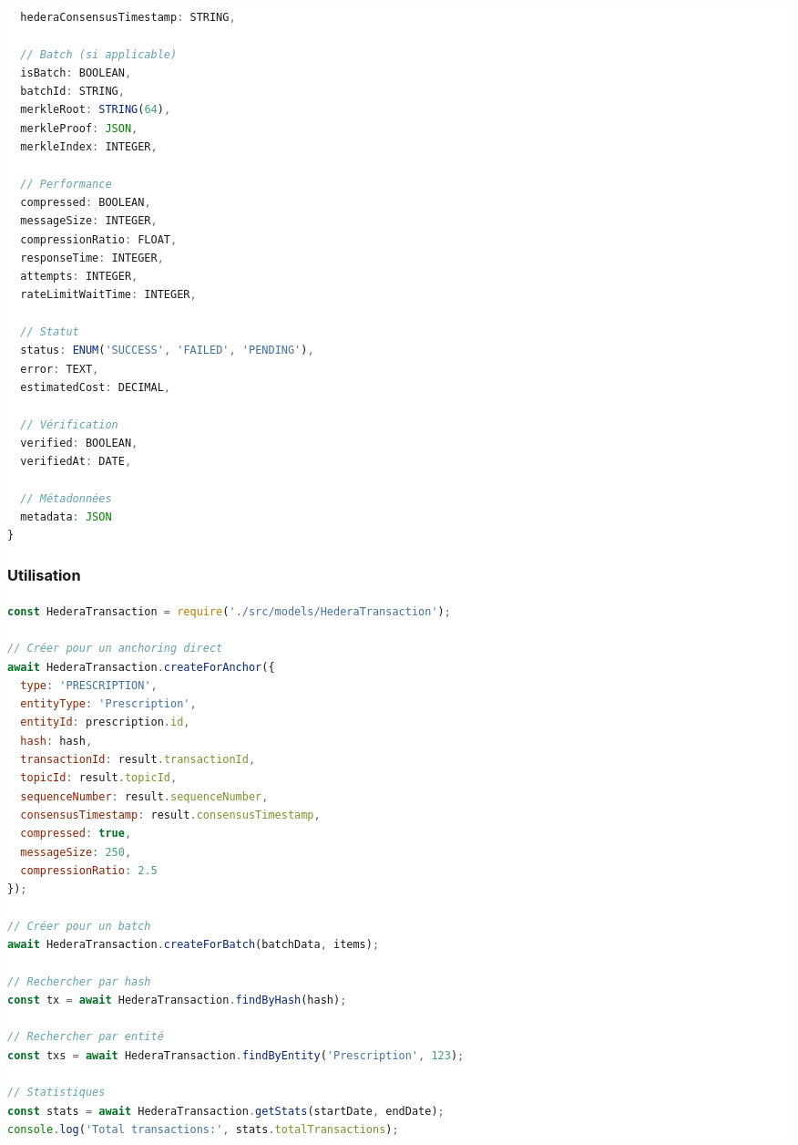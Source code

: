```javascript
  hederaConsensusTimestamp: STRING,

  // Batch (si applicable)
  isBatch: BOOLEAN,
  batchId: STRING,
  merkleRoot: STRING(64),
  merkleProof: JSON,
  merkleIndex: INTEGER,

  // Performance
  compressed: BOOLEAN,
  messageSize: INTEGER,
  compressionRatio: FLOAT,
  responseTime: INTEGER,
  attempts: INTEGER,
  rateLimitWaitTime: INTEGER,

  // Statut
  status: ENUM('SUCCESS', 'FAILED', 'PENDING'),
  error: TEXT,
  estimatedCost: DECIMAL,

  // Vérification
  verified: BOOLEAN,
  verifiedAt: DATE,

  // Métadonnées
  metadata: JSON
}
```

### Utilisation

```javascript
const HederaTransaction = require('./src/models/HederaTransaction');

// Créer pour un anchoring direct
await HederaTransaction.createForAnchor({
  type: 'PRESCRIPTION',
  entityType: 'Prescription',
  entityId: prescription.id,
  hash: hash,
  transactionId: result.transactionId,
  topicId: result.topicId,
  sequenceNumber: result.sequenceNumber,
  consensusTimestamp: result.consensusTimestamp,
  compressed: true,
  messageSize: 250,
  compressionRatio: 2.5
});

// Créer pour un batch
await HederaTransaction.createForBatch(batchData, items);

// Rechercher par hash
const tx = await HederaTransaction.findByHash(hash);

// Rechercher par entité
const txs = await HederaTransaction.findByEntity('Prescription', 123);

// Statistiques
const stats = await HederaTransaction.getStats(startDate, endDate);
console.log('Total transactions:', stats.totalTransactions);
```